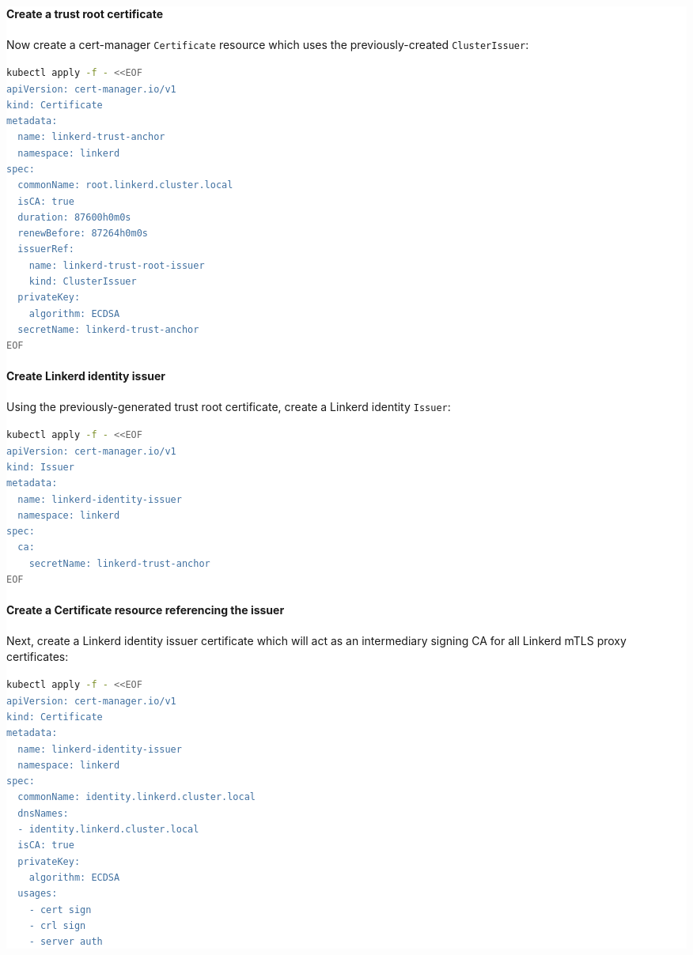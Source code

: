 #### Create a trust root certificate

Now create a cert-manager `Certificate` resource which uses the
previously-created `ClusterIssuer`:

```bash
kubectl apply -f - <<EOF
apiVersion: cert-manager.io/v1
kind: Certificate
metadata:
  name: linkerd-trust-anchor
  namespace: linkerd
spec:
  commonName: root.linkerd.cluster.local
  isCA: true
  duration: 87600h0m0s
  renewBefore: 87264h0m0s
  issuerRef:
    name: linkerd-trust-root-issuer
    kind: ClusterIssuer
  privateKey:
    algorithm: ECDSA
  secretName: linkerd-trust-anchor
EOF
```

#### Create Linkerd identity issuer

Using the previously-generated trust root certificate, create a Linkerd identity
`Issuer`:

```bash
kubectl apply -f - <<EOF
apiVersion: cert-manager.io/v1
kind: Issuer
metadata:
  name: linkerd-identity-issuer
  namespace: linkerd
spec:
  ca:
    secretName: linkerd-trust-anchor
EOF
```

#### Create a Certificate resource referencing the issuer

Next, create a Linkerd identity issuer certificate which will act as an
intermediary signing CA for all Linkerd mTLS proxy certificates:

```bash
kubectl apply -f - <<EOF
apiVersion: cert-manager.io/v1
kind: Certificate
metadata:
  name: linkerd-identity-issuer
  namespace: linkerd
spec:
  commonName: identity.linkerd.cluster.local
  dnsNames:
  - identity.linkerd.cluster.local
  isCA: true
  privateKey:
    algorithm: ECDSA
  usages:
    - cert sign
    - crl sign
    - server auth
```